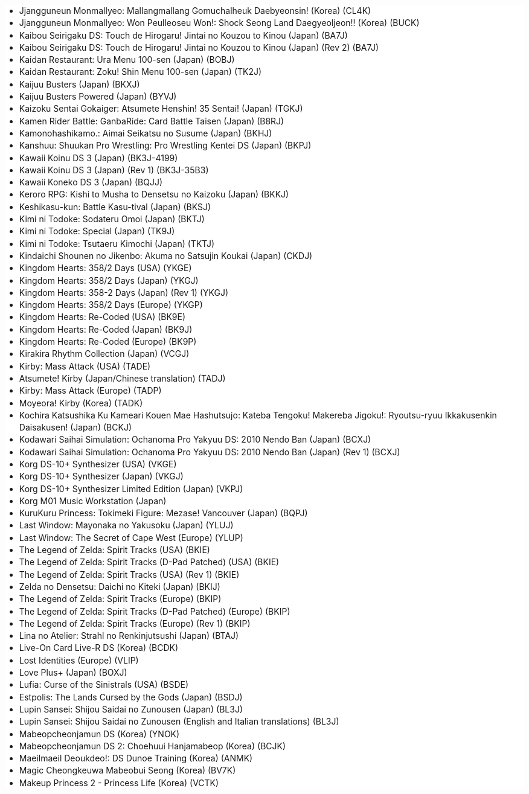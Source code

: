 - Jjangguneun Monmallyeo: Mallangmallang Gomuchalheuk Daebyeonsin! (Korea) (CL4K)
- Jjangguneun Monmallyeo: Won Peulleoseu Won!: Shock Seong Land Daegyeoljeon!! (Korea) (BUCK)
- Kaibou Seirigaku DS: Touch de Hirogaru! Jintai no Kouzou to Kinou (Japan) (BA7J)
- Kaibou Seirigaku DS: Touch de Hirogaru! Jintai no Kouzou to Kinou (Japan) (Rev 2) (BA7J)
- Kaidan Restaurant: Ura Menu 100-sen (Japan) (BOBJ)
- Kaidan Restaurant: Zoku! Shin Menu 100-sen (Japan) (TK2J)
- Kaijuu Busters (Japan) (BKXJ)
- Kaijuu Busters Powered (Japan) (BYVJ)
- Kaizoku Sentai Gokaiger: Atsumete Henshin! 35 Sentai! (Japan) (TGKJ)
- Kamen Rider Battle: GanbaRide: Card Battle Taisen (Japan) (B8RJ)
- Kamonohashikamo.: Aimai Seikatsu no Susume (Japan) (BKHJ)
- Kanshuu: Shuukan Pro Wrestling: Pro Wrestling Kentei DS (Japan) (BKPJ)
- Kawaii Koinu DS 3 (Japan) (BK3J-4199)
- Kawaii Koinu DS 3 (Japan) (Rev 1) (BK3J-35B3)
- Kawaii Koneko DS 3 (Japan) (BQJJ)
- Keroro RPG: Kishi to Musha to Densetsu no Kaizoku (Japan) (BKKJ)
- Keshikasu-kun: Battle Kasu-tival (Japan) (BKSJ)
- Kimi ni Todoke: Sodateru Omoi (Japan) (BKTJ)
- Kimi ni Todoke: Special (Japan) (TK9J)
- Kimi ni Todoke: Tsutaeru Kimochi (Japan) (TKTJ)
- Kindaichi Shounen no Jikenbo: Akuma no Satsujin Koukai (Japan) (CKDJ)
- Kingdom Hearts: 358/2 Days (USA) (YKGE)
- Kingdom Hearts: 358/2 Days (Japan) (YKGJ)
- Kingdom Hearts: 358-2 Days (Japan) (Rev 1) (YKGJ)
- Kingdom Hearts: 358/2 Days (Europe) (YKGP)
- Kingdom Hearts: Re-Coded (USA) (BK9E)
- Kingdom Hearts: Re-Coded (Japan) (BK9J)
- Kingdom Hearts: Re-Coded (Europe) (BK9P)
- Kirakira Rhythm Collection (Japan) (VCGJ)
- Kirby: Mass Attack (USA) (TADE)
- Atsumete! Kirby (Japan/Chinese translation) (TADJ)
- Kirby: Mass Attack (Europe) (TADP)
- Moyeora! Kirby (Korea) (TADK)
- Kochira Katsushika Ku Kameari Kouen Mae Hashutsujo: Kateba Tengoku! Makereba Jigoku!: Ryoutsu-ryuu Ikkakusenkin Daisakusen! (Japan) (BCKJ)
- Kodawari Saihai Simulation: Ochanoma Pro Yakyuu DS: 2010 Nendo Ban (Japan) (BCXJ)
- Kodawari Saihai Simulation: Ochanoma Pro Yakyuu DS: 2010 Nendo Ban (Japan) (Rev 1) (BCXJ)
- Korg DS-10+ Synthesizer (USA) (VKGE)
- Korg DS-10+ Synthesizer (Japan) (VKGJ)
- Korg DS-10+ Synthesizer Limited Edition (Japan) (VKPJ)
- Korg M01 Music Workstation (Japan)
- KuruKuru Princess: Tokimeki Figure: Mezase! Vancouver (Japan) (BQPJ)
- Last Window: Mayonaka no Yakusoku (Japan) (YLUJ)
- Last Window: The Secret of Cape West (Europe) (YLUP)
- The Legend of Zelda: Spirit Tracks (USA) (BKIE)
- The Legend of Zelda: Spirit Tracks (D-Pad Patched) (USA) (BKIE)
- The Legend of Zelda: Spirit Tracks (USA) (Rev 1) (BKIE)
- Zelda no Densetsu: Daichi no Kiteki (Japan) (BKIJ)
- The Legend of Zelda: Spirit Tracks (Europe) (BKIP)
- The Legend of Zelda: Spirit Tracks (D-Pad Patched) (Europe) (BKIP)
- The Legend of Zelda: Spirit Tracks (Europe) (Rev 1) (BKIP)
- Lina no Atelier: Strahl no Renkinjutsushi (Japan) (BTAJ)
- Live-On Card Live-R DS (Korea) (BCDK)
- Lost Identities (Europe) (VLIP)
- Love Plus+ (Japan) (BOXJ)
- Lufia: Curse of the Sinistrals (USA) (BSDE)
- Estpolis: The Lands Cursed by the Gods (Japan) (BSDJ)
- Lupin Sansei: Shijou Saidai no Zunousen (Japan) (BL3J)
- Lupin Sansei: Shijou Saidai no Zunousen (English and Italian translations) (BL3J)
- Mabeopcheonjamun DS (Korea) (YNOK)
- Mabeopcheonjamun DS 2: Choehuui Hanjamabeop (Korea) (BCJK)
- Maeilmaeil Deoukdeo!: DS Dunoe Training (Korea) (ANMK)
- Magic Cheongkeuwa Mabeobui Seong (Korea) (BV7K)
- Makeup Princess 2 - Princess Life (Korea) (VCTK)